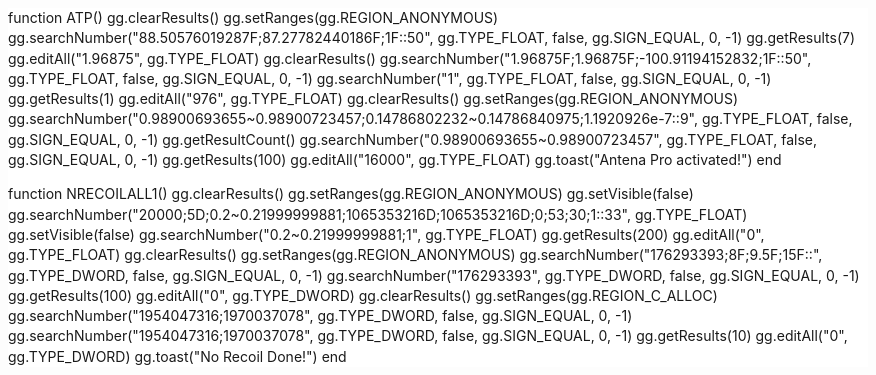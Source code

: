 
function ATP()
  gg.clearResults()
  gg.setRanges(gg.REGION_ANONYMOUS)
  gg.searchNumber("88.50576019287F;87.27782440186F;1F::50", gg.TYPE_FLOAT, false, gg.SIGN_EQUAL, 0, -1)
  gg.getResults(7)
  gg.editAll("1.96875", gg.TYPE_FLOAT)
  gg.clearResults()
  gg.searchNumber("1.96875F;1.96875F;-100.91194152832;1F::50", gg.TYPE_FLOAT, false, gg.SIGN_EQUAL, 0, -1)
  gg.searchNumber("1", gg.TYPE_FLOAT, false, gg.SIGN_EQUAL, 0, -1)
  gg.getResults(1)
  gg.editAll("976", gg.TYPE_FLOAT)
  gg.clearResults()
  gg.setRanges(gg.REGION_ANONYMOUS)
  gg.searchNumber("0.98900693655~0.98900723457;0.14786802232~0.14786840975;1.1920926e-7::9", gg.TYPE_FLOAT, false, gg.SIGN_EQUAL, 0, -1)
  gg.getResultCount()
  gg.searchNumber("0.98900693655~0.98900723457", gg.TYPE_FLOAT, false, gg.SIGN_EQUAL, 0, -1)
  gg.getResults(100)
  gg.editAll("16000", gg.TYPE_FLOAT)
  gg.toast("Antena Pro activated!")
end





function NRECOILALL1()
  gg.clearResults()
  gg.setRanges(gg.REGION_ANONYMOUS)
  gg.setVisible(false)
  gg.searchNumber("20000;5D;0.2~0.21999999881;1065353216D;1065353216D;0;53;30;1::33", gg.TYPE_FLOAT)
  gg.setVisible(false)
  gg.searchNumber("0.2~0.21999999881;1", gg.TYPE_FLOAT)
  gg.getResults(200)
  gg.editAll("0", gg.TYPE_FLOAT)
  gg.clearResults()
  gg.setRanges(gg.REGION_ANONYMOUS)
  gg.searchNumber("176293393;8F;9.5F;15F::", gg.TYPE_DWORD, false, gg.SIGN_EQUAL, 0, -1)
  gg.searchNumber("176293393", gg.TYPE_DWORD, false, gg.SIGN_EQUAL, 0, -1)
  gg.getResults(100)
  gg.editAll("0", gg.TYPE_DWORD)
  gg.clearResults()
  gg.setRanges(gg.REGION_C_ALLOC)
  gg.searchNumber("1954047316;1970037078", gg.TYPE_DWORD, false, gg.SIGN_EQUAL, 0, -1)
  gg.searchNumber("1954047316;1970037078", gg.TYPE_DWORD, false, gg.SIGN_EQUAL, 0, -1)
  gg.getResults(10)
  gg.editAll("0", gg.TYPE_DWORD)
  gg.toast("No Recoil Done!")
end


